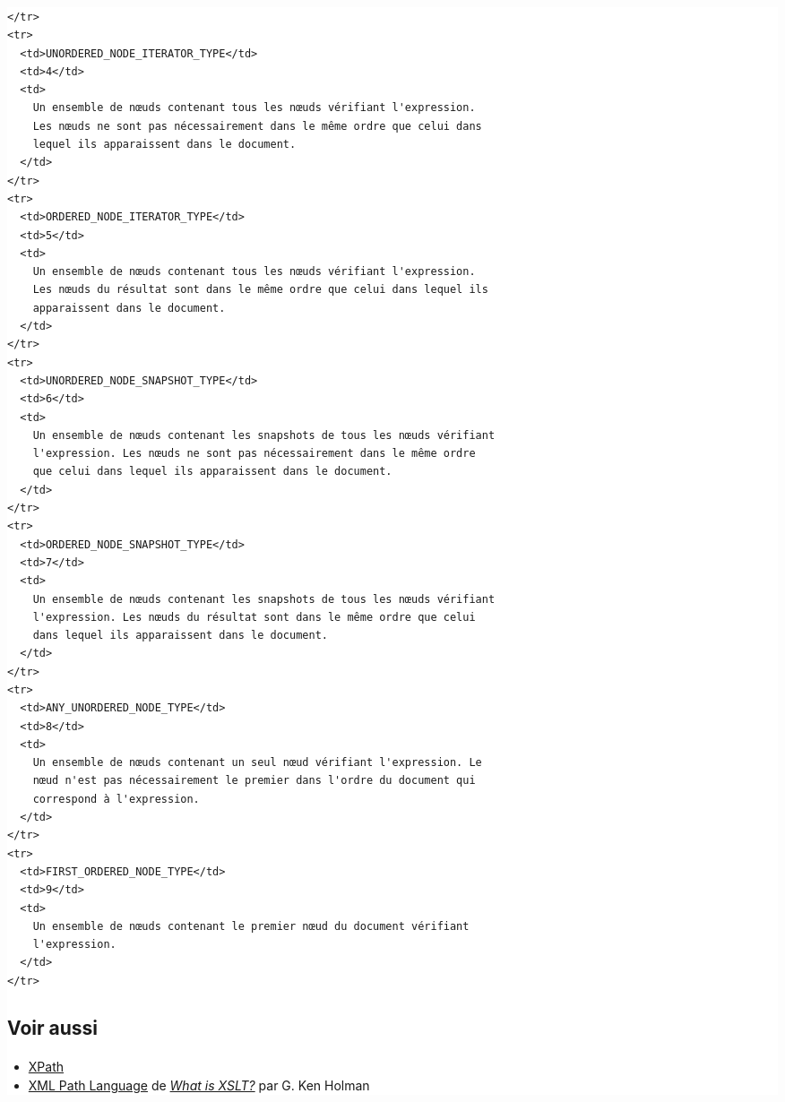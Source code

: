     </tr>
    <tr>
      <td>UNORDERED_NODE_ITERATOR_TYPE</td>
      <td>4</td>
      <td>
        Un ensemble de nœuds contenant tous les nœuds vérifiant l'expression.
        Les nœuds ne sont pas nécessairement dans le même ordre que celui dans
        lequel ils apparaissent dans le document.
      </td>
    </tr>
    <tr>
      <td>ORDERED_NODE_ITERATOR_TYPE</td>
      <td>5</td>
      <td>
        Un ensemble de nœuds contenant tous les nœuds vérifiant l'expression.
        Les nœuds du résultat sont dans le même ordre que celui dans lequel ils
        apparaissent dans le document.
      </td>
    </tr>
    <tr>
      <td>UNORDERED_NODE_SNAPSHOT_TYPE</td>
      <td>6</td>
      <td>
        Un ensemble de nœuds contenant les snapshots de tous les nœuds vérifiant
        l'expression. Les nœuds ne sont pas nécessairement dans le même ordre
        que celui dans lequel ils apparaissent dans le document.
      </td>
    </tr>
    <tr>
      <td>ORDERED_NODE_SNAPSHOT_TYPE</td>
      <td>7</td>
      <td>
        Un ensemble de nœuds contenant les snapshots de tous les nœuds vérifiant
        l'expression. Les nœuds du résultat sont dans le même ordre que celui
        dans lequel ils apparaissent dans le document.
      </td>
    </tr>
    <tr>
      <td>ANY_UNORDERED_NODE_TYPE</td>
      <td>8</td>
      <td>
        Un ensemble de nœuds contenant un seul nœud vérifiant l'expression. Le
        nœud n'est pas nécessairement le premier dans l'ordre du document qui
        correspond à l'expression.
      </td>
    </tr>
    <tr>
      <td>FIRST_ORDERED_NODE_TYPE</td>
      <td>9</td>
      <td>
        Un ensemble de nœuds contenant le premier nœud du document vérifiant
        l'expression.
      </td>
    </tr>
  </tbody>
</table>

## Voir aussi

- [XPath](/fr/docs/Web/XPath)
- [XML Path Language](http://www.xml.com/pub/a/2000/08/holman/index.html?page=2#xpath-info) de _[What is XSLT?](http://www.xml.com/pub/a/2000/08/holman/)_ par G. Ken Holman
